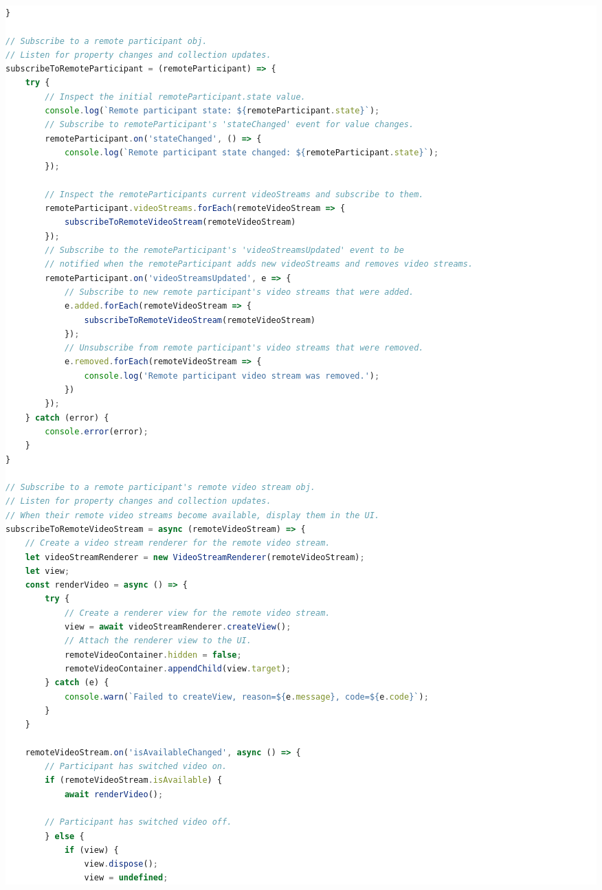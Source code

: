 ```js
}

// Subscribe to a remote participant obj.
// Listen for property changes and collection updates.
subscribeToRemoteParticipant = (remoteParticipant) => {
    try {
        // Inspect the initial remoteParticipant.state value.
        console.log(`Remote participant state: ${remoteParticipant.state}`);
        // Subscribe to remoteParticipant's 'stateChanged' event for value changes.
        remoteParticipant.on('stateChanged', () => {
            console.log(`Remote participant state changed: ${remoteParticipant.state}`);
        });

        // Inspect the remoteParticipants current videoStreams and subscribe to them.
        remoteParticipant.videoStreams.forEach(remoteVideoStream => {
            subscribeToRemoteVideoStream(remoteVideoStream)
        });
        // Subscribe to the remoteParticipant's 'videoStreamsUpdated' event to be
        // notified when the remoteParticipant adds new videoStreams and removes video streams.
        remoteParticipant.on('videoStreamsUpdated', e => {
            // Subscribe to new remote participant's video streams that were added.
            e.added.forEach(remoteVideoStream => {
                subscribeToRemoteVideoStream(remoteVideoStream)
            });
            // Unsubscribe from remote participant's video streams that were removed.
            e.removed.forEach(remoteVideoStream => {
                console.log('Remote participant video stream was removed.');
            })
        });
    } catch (error) {
        console.error(error);
    }
}

// Subscribe to a remote participant's remote video stream obj.
// Listen for property changes and collection updates.
// When their remote video streams become available, display them in the UI.
subscribeToRemoteVideoStream = async (remoteVideoStream) => {
    // Create a video stream renderer for the remote video stream.
    let videoStreamRenderer = new VideoStreamRenderer(remoteVideoStream);
    let view;
    const renderVideo = async () => {
        try {
            // Create a renderer view for the remote video stream.
            view = await videoStreamRenderer.createView();
            // Attach the renderer view to the UI.
            remoteVideoContainer.hidden = false;
            remoteVideoContainer.appendChild(view.target);
        } catch (e) {
            console.warn(`Failed to createView, reason=${e.message}, code=${e.code}`);
        }	
    }
    
    remoteVideoStream.on('isAvailableChanged', async () => {
        // Participant has switched video on.
        if (remoteVideoStream.isAvailable) {
            await renderVideo();

        // Participant has switched video off.
        } else {
            if (view) {
                view.dispose();
                view = undefined;
```